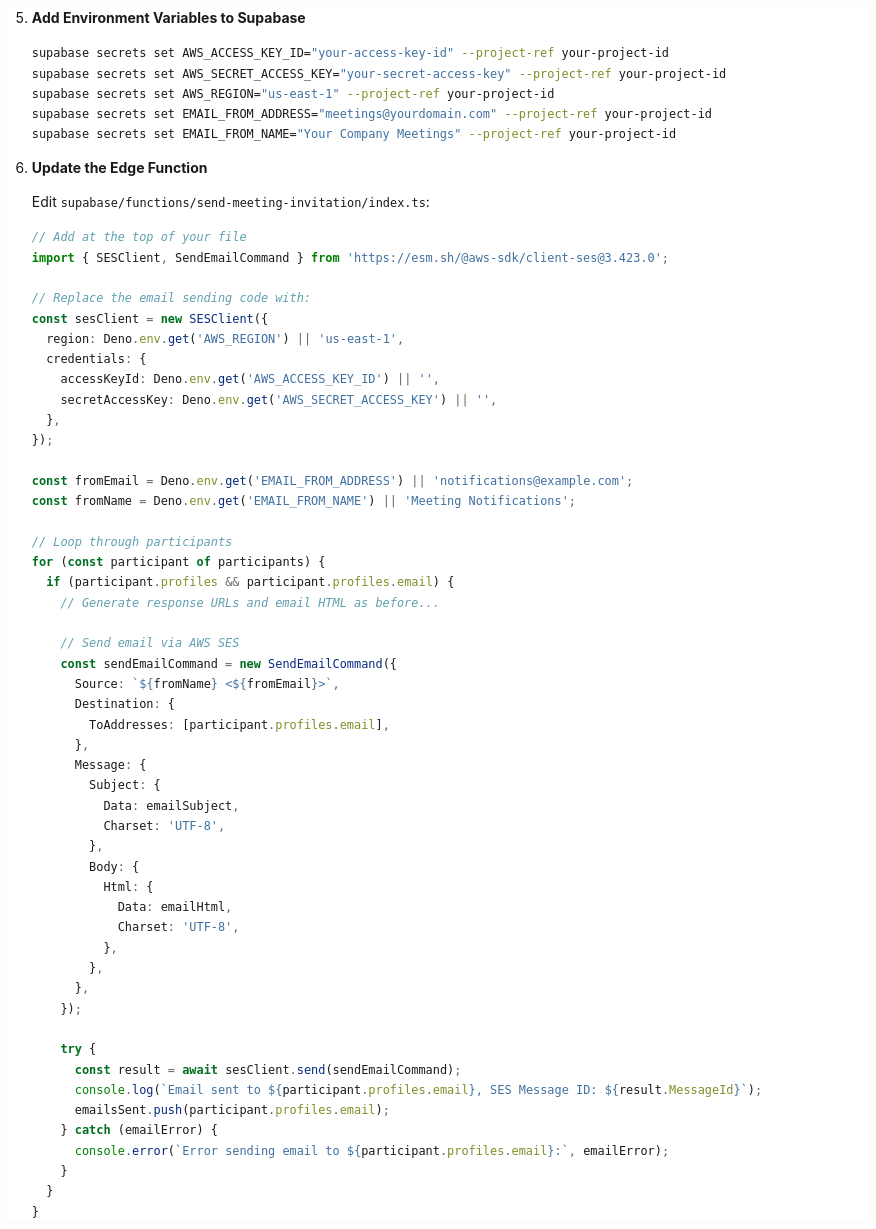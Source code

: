 5. **Add Environment Variables to Supabase**
   ```bash
   supabase secrets set AWS_ACCESS_KEY_ID="your-access-key-id" --project-ref your-project-id
   supabase secrets set AWS_SECRET_ACCESS_KEY="your-secret-access-key" --project-ref your-project-id
   supabase secrets set AWS_REGION="us-east-1" --project-ref your-project-id
   supabase secrets set EMAIL_FROM_ADDRESS="meetings@yourdomain.com" --project-ref your-project-id
   supabase secrets set EMAIL_FROM_NAME="Your Company Meetings" --project-ref your-project-id
   ```

6. **Update the Edge Function**

   Edit `supabase/functions/send-meeting-invitation/index.ts`:

   ```typescript
   // Add at the top of your file
   import { SESClient, SendEmailCommand } from 'https://esm.sh/@aws-sdk/client-ses@3.423.0';

   // Replace the email sending code with:
   const sesClient = new SESClient({
     region: Deno.env.get('AWS_REGION') || 'us-east-1',
     credentials: {
       accessKeyId: Deno.env.get('AWS_ACCESS_KEY_ID') || '',
       secretAccessKey: Deno.env.get('AWS_SECRET_ACCESS_KEY') || '',
     },
   });

   const fromEmail = Deno.env.get('EMAIL_FROM_ADDRESS') || 'notifications@example.com';
   const fromName = Deno.env.get('EMAIL_FROM_NAME') || 'Meeting Notifications';

   // Loop through participants
   for (const participant of participants) {
     if (participant.profiles && participant.profiles.email) {
       // Generate response URLs and email HTML as before...
       
       // Send email via AWS SES
       const sendEmailCommand = new SendEmailCommand({
         Source: `${fromName} <${fromEmail}>`,
         Destination: {
           ToAddresses: [participant.profiles.email],
         },
         Message: {
           Subject: {
             Data: emailSubject,
             Charset: 'UTF-8',
           },
           Body: {
             Html: {
               Data: emailHtml,
               Charset: 'UTF-8',
             },
           },
         },
       });
       
       try {
         const result = await sesClient.send(sendEmailCommand);
         console.log(`Email sent to ${participant.profiles.email}, SES Message ID: ${result.MessageId}`);
         emailsSent.push(participant.profiles.email);
       } catch (emailError) {
         console.error(`Error sending email to ${participant.profiles.email}:`, emailError);
       }
     }
   }
   ```